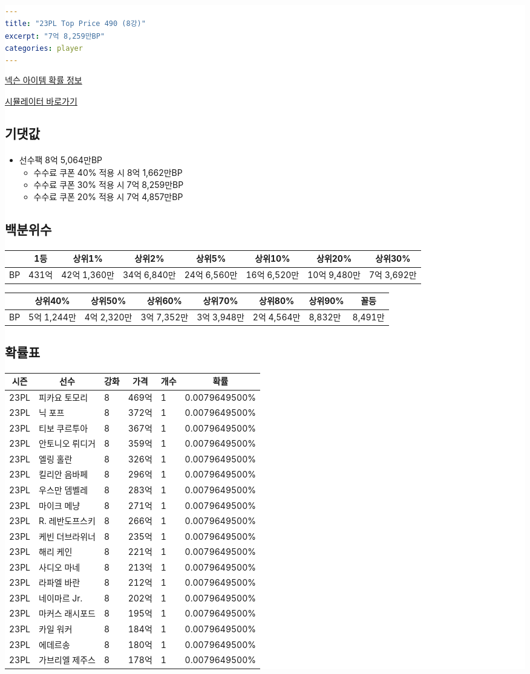 ```yaml
---
title: "23PL Top Price 490 (8강)"
excerpt: "7억 8,259만BP"
categories: player
---
```

[넥슨 아이템 확률 정보](http://iteminfo.nexon.com/probability/fco?sn=7916)

[시뮬레이터 바로가기](/simulator/7916)
## 기댓값
- 선수팩 8억 5,064만BP
  - 수수료 쿠폰 40% 적용 시 8억 1,662만BP
  - 수수료 쿠폰 30% 적용 시 7억 8,259만BP
  - 수수료 쿠폰 20% 적용 시 7억 4,857만BP


## 백분위수

||1등|상위1%|상위2%|상위5%|상위10%|상위20%|상위30%|
|---|---|---|---|---|---|---|---|
|BP|431억|42억 1,360만|34억 6,840만|24억 6,560만|16억 6,520만|10억 9,480만|7억 3,692만|

||상위40%|상위50%|상위60%|상위70%|상위80%|상위90%|꼴등|
|---|---|---|---|---|---|---|---|
|BP|5억 1,244만|4억 2,320만|3억 7,352만|3억 3,948만|2억 4,564만|8,832만|8,491만|


## 확률표

|시즌|선수|강화|가격|개수|확률|
|---|---|---|---|---|---|
|23PL|피카요 토모리|8|469억|1|0.0079649500%|
|23PL|닉 포프|8|372억|1|0.0079649500%|
|23PL|티보 쿠르투아|8|367억|1|0.0079649500%|
|23PL|안토니오 뤼디거|8|359억|1|0.0079649500%|
|23PL|엘링 홀란|8|326억|1|0.0079649500%|
|23PL|킬리안 음바페|8|296억|1|0.0079649500%|
|23PL|우스만 뎀벨레|8|283억|1|0.0079649500%|
|23PL|마이크 메냥|8|271억|1|0.0079649500%|
|23PL|R. 레반도프스키|8|266억|1|0.0079649500%|
|23PL|케빈 더브라위너|8|235억|1|0.0079649500%|
|23PL|해리 케인|8|221억|1|0.0079649500%|
|23PL|사디오 마네|8|213억|1|0.0079649500%|
|23PL|라파엘 바란|8|212억|1|0.0079649500%|
|23PL|네이마르 Jr.|8|202억|1|0.0079649500%|
|23PL|마커스 래시포드|8|195억|1|0.0079649500%|
|23PL|카일 워커|8|184억|1|0.0079649500%|
|23PL|에데르송|8|180억|1|0.0079649500%|
|23PL|가브리엘 제주스|8|178억|1|0.0079649500%|